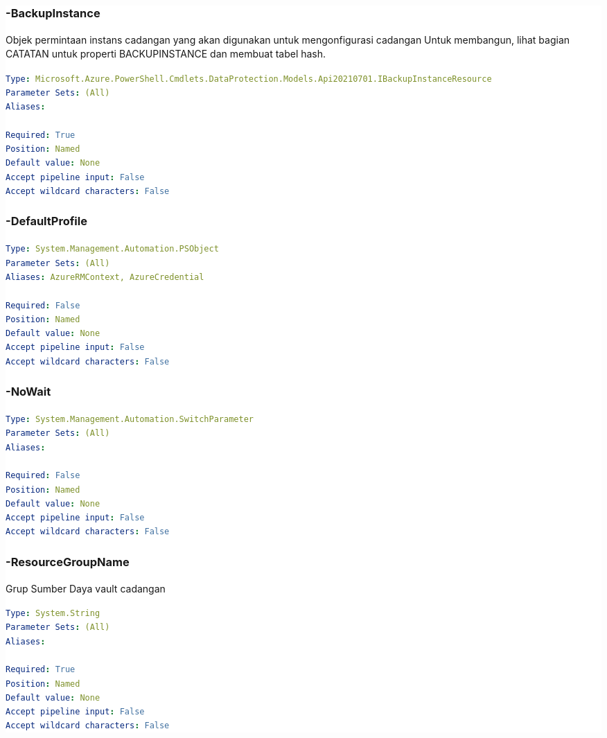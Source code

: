 ### -BackupInstance
Objek permintaan instans cadangan yang akan digunakan untuk mengonfigurasi cadangan Untuk membangun, lihat bagian CATATAN untuk properti BACKUPINSTANCE dan membuat tabel hash.

```yaml
Type: Microsoft.Azure.PowerShell.Cmdlets.DataProtection.Models.Api20210701.IBackupInstanceResource
Parameter Sets: (All)
Aliases:

Required: True
Position: Named
Default value: None
Accept pipeline input: False
Accept wildcard characters: False
```

### -DefaultProfile


```yaml
Type: System.Management.Automation.PSObject
Parameter Sets: (All)
Aliases: AzureRMContext, AzureCredential

Required: False
Position: Named
Default value: None
Accept pipeline input: False
Accept wildcard characters: False
```

### -NoWait


```yaml
Type: System.Management.Automation.SwitchParameter
Parameter Sets: (All)
Aliases:

Required: False
Position: Named
Default value: None
Accept pipeline input: False
Accept wildcard characters: False
```

### -ResourceGroupName
Grup Sumber Daya vault cadangan

```yaml
Type: System.String
Parameter Sets: (All)
Aliases:

Required: True
Position: Named
Default value: None
Accept pipeline input: False
Accept wildcard characters: False
```

